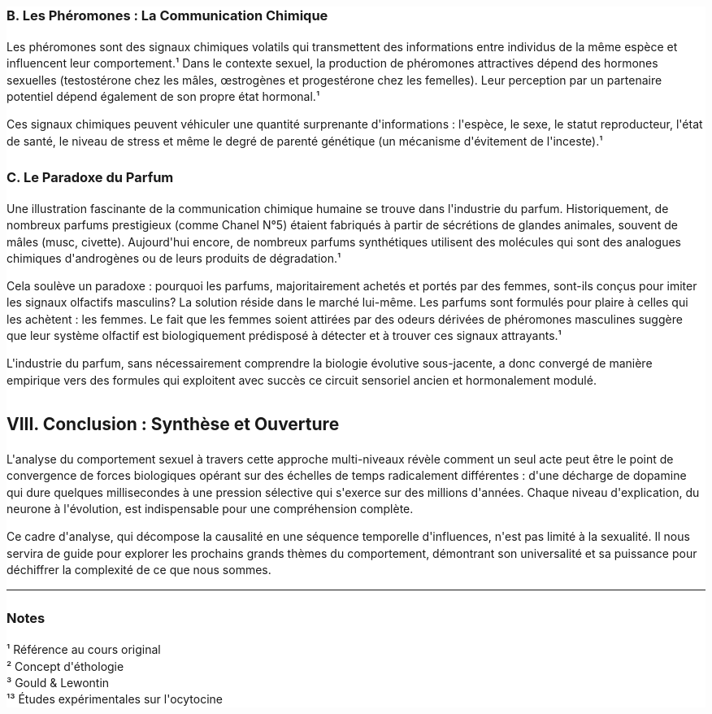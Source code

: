 ### B. Les Phéromones : La Communication Chimique

Les phéromones sont des signaux chimiques volatils qui transmettent des informations entre individus de la même espèce et influencent leur comportement.¹ Dans le contexte sexuel, la production de phéromones attractives dépend des hormones sexuelles (testostérone chez les mâles, œstrogènes et progestérone chez les femelles). Leur perception par un partenaire potentiel dépend également de son propre état hormonal.¹

Ces signaux chimiques peuvent véhiculer une quantité surprenante d'informations : l'espèce, le sexe, le statut reproducteur, l'état de santé, le niveau de stress et même le degré de parenté génétique (un mécanisme d'évitement de l'inceste).¹

### C. Le Paradoxe du Parfum

Une illustration fascinante de la communication chimique humaine se trouve dans l'industrie du parfum. Historiquement, de nombreux parfums prestigieux (comme Chanel N°5) étaient fabriqués à partir de sécrétions de glandes animales, souvent de mâles (musc, civette). Aujourd'hui encore, de nombreux parfums synthétiques utilisent des molécules qui sont des analogues chimiques d'androgènes ou de leurs produits de dégradation.¹

Cela soulève un paradoxe : pourquoi les parfums, majoritairement achetés et portés par des femmes, sont-ils conçus pour imiter les signaux olfactifs masculins? La solution réside dans le marché lui-même. Les parfums sont formulés pour plaire à celles qui les achètent : les femmes. Le fait que les femmes soient attirées par des odeurs dérivées de phéromones masculines suggère que leur système olfactif est biologiquement prédisposé à détecter et à trouver ces signaux attrayants.¹

L'industrie du parfum, sans nécessairement comprendre la biologie évolutive sous-jacente, a donc convergé de manière empirique vers des formules qui exploitent avec succès ce circuit sensoriel ancien et hormonalement modulé.

## VIII. Conclusion : Synthèse et Ouverture

L'analyse du comportement sexuel à travers cette approche multi-niveaux révèle comment un seul acte peut être le point de convergence de forces biologiques opérant sur des échelles de temps radicalement différentes : d'une décharge de dopamine qui dure quelques millisecondes à une pression sélective qui s'exerce sur des millions d'années. Chaque niveau d'explication, du neurone à l'évolution, est indispensable pour une compréhension complète.

Ce cadre d'analyse, qui décompose la causalité en une séquence temporelle d'influences, n'est pas limité à la sexualité. Il nous servira de guide pour explorer les prochains grands thèmes du comportement, démontrant son universalité et sa puissance pour déchiffrer la complexité de ce que nous sommes.

---

### Notes

¹ Référence au cours original  
² Concept d'éthologie  
³ Gould & Lewontin  
¹³ Études expérimentales sur l'ocytocine